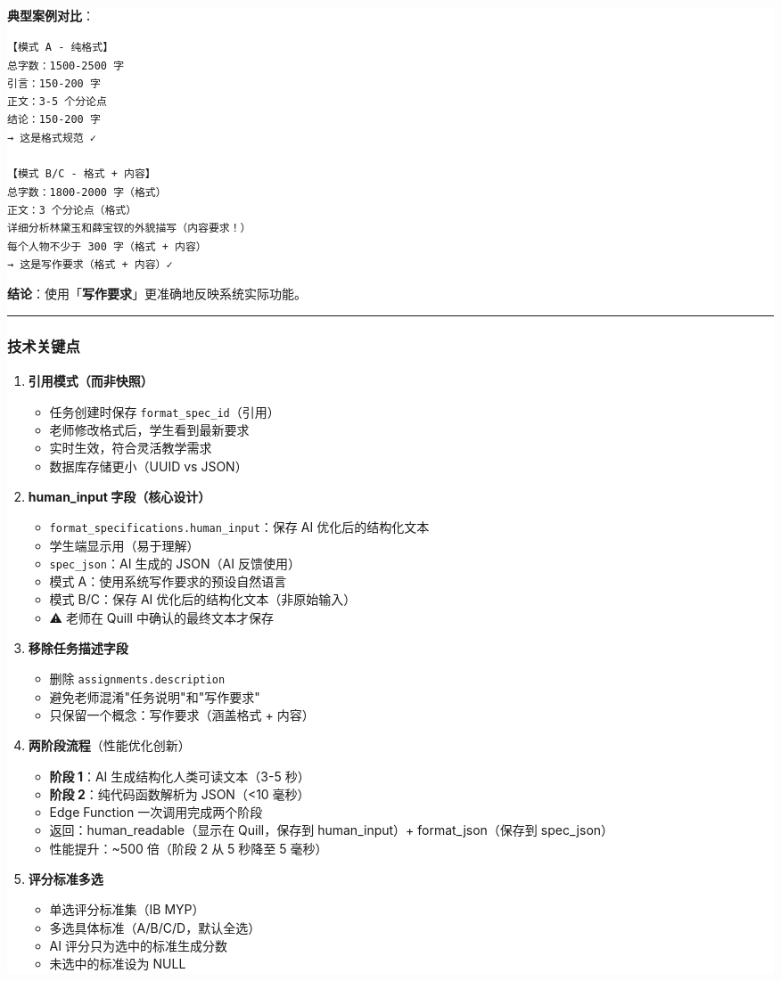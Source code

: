 **典型案例对比**：

```
【模式 A - 纯格式】
总字数：1500-2500 字
引言：150-200 字
正文：3-5 个分论点
结论：150-200 字
→ 这是格式规范 ✓

【模式 B/C - 格式 + 内容】
总字数：1800-2000 字（格式）
正文：3 个分论点（格式）
详细分析林黛玉和薛宝钗的外貌描写（内容要求！）
每个人物不少于 300 字（格式 + 内容）
→ 这是写作要求（格式 + 内容）✓
```

**结论**：使用「**写作要求**」更准确地反映系统实际功能。

---

### 技术关键点

1. **引用模式（而非快照）**
   - 任务创建时保存 `format_spec_id`（引用）
   - 老师修改格式后，学生看到最新要求
   - 实时生效，符合灵活教学需求
   - 数据库存储更小（UUID vs JSON）

2. **human_input 字段（核心设计）**
   - `format_specifications.human_input`：保存 AI 优化后的结构化文本
   - 学生端显示用（易于理解）
   - `spec_json`：AI 生成的 JSON（AI 反馈使用）
   - 模式 A：使用系统写作要求的预设自然语言
   - 模式 B/C：保存 AI 优化后的结构化文本（非原始输入）
   - ⚠️ 老师在 Quill 中确认的最终文本才保存

3. **移除任务描述字段**
   - 删除 `assignments.description`
   - 避免老师混淆"任务说明"和"写作要求"
   - 只保留一个概念：写作要求（涵盖格式 + 内容）

4. **两阶段流程**（性能优化创新）
   - **阶段 1**：AI 生成结构化人类可读文本（3-5 秒）
   - **阶段 2**：纯代码函数解析为 JSON（<10 毫秒）
   - Edge Function 一次调用完成两个阶段
   - 返回：human_readable（显示在 Quill，保存到 human_input）+ format_json（保存到 spec_json）
   - 性能提升：~500 倍（阶段 2 从 5 秒降至 5 毫秒）

5. **评分标准多选**
   - 单选评分标准集（IB MYP）
   - 多选具体标准（A/B/C/D，默认全选）
   - AI 评分只为选中的标准生成分数
   - 未选中的标准设为 NULL
